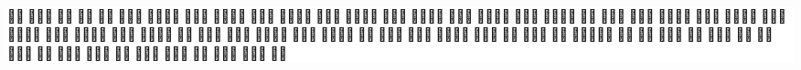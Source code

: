 🧖🏼
🧖🏼‍♂️
💃🏼
🕺🏼
🕴🏼
👩🏼‍🦽
👩🏼‍🦽‍➡️
🧑🏼‍🦽
🧑🏼‍🦽‍➡️
👨🏼‍🦽
👨🏼‍🦽‍➡️
👩🏼‍🦼
👩🏼‍🦼‍➡️
🧑🏼‍🦼
🧑🏼‍🦼‍➡️
👨🏼‍🦼
👨🏼‍🦼‍➡️
🚶🏼‍♀️
🚶🏼‍♀️‍➡️
🚶🏼
🚶🏼‍➡️
🚶🏼‍♂️
🚶🏼‍♂️‍➡️
👩🏼‍🦯
👩🏼‍🦯‍➡️
🧑🏼‍🦯
🧑🏼‍🦯‍➡️
👨🏼‍🦯
👨🏼‍🦯‍➡️
🧎🏼‍♀️
🧎🏼‍♀️‍➡️
🧎🏼
🧎🏼‍➡️
🧎🏼‍♂️
🧎🏼‍♂️‍➡️
🏃🏼‍♀️
🏃🏼‍♀️‍➡️
🏃🏼
🏃🏼‍➡️
🏃🏼‍♂️
🏃🏼‍♂️‍➡️
🧍🏼‍♀️
🧍🏼
🧍🏼‍♂️
👭🏼
🧑🏼‍🤝‍🧑🏼
👬🏼
👫🏼
🧗🏼‍♀️
🧗🏼
🧗🏼‍♂️
🏇🏼
🏂🏼
🏌🏼‍♀️
🏌🏼
🏌🏼‍♂️
🏄🏼‍♀️
🏄🏼
🏄🏼‍♂️
🚣🏼‍♀️
🚣🏼
🚣🏼‍♂️
🏊🏼‍♀️
🏊🏼
